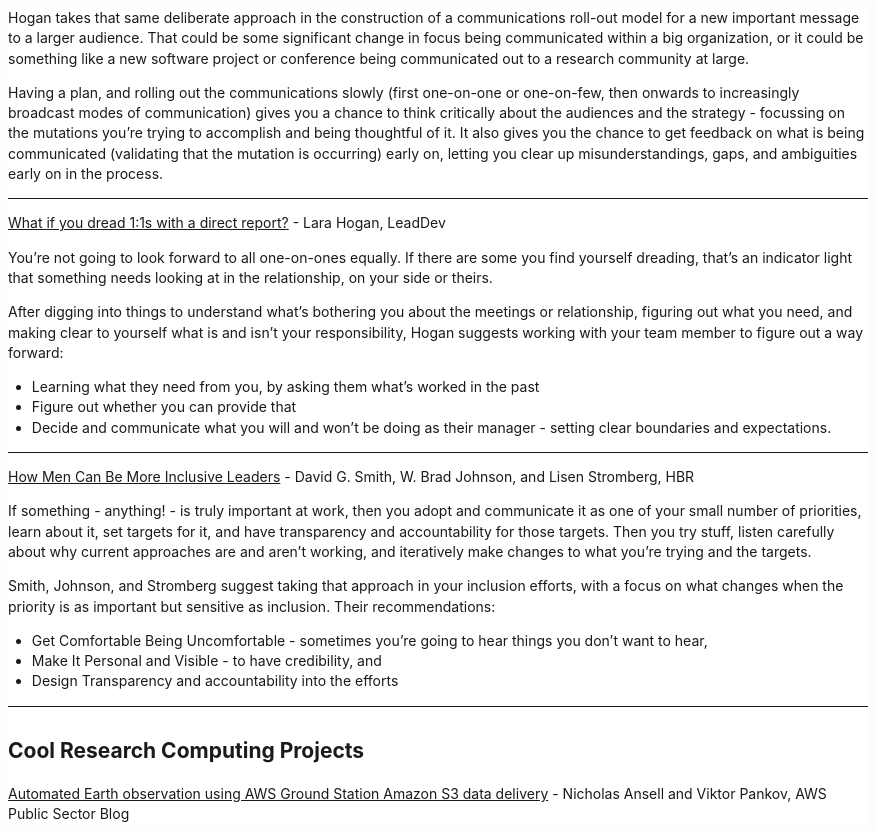 <p>Hogan takes that same deliberate approach in the construction of a communications roll-out model for a new important message to a larger audience.  That could be some significant change in focus being communicated within a big organization, or it could be something like a new software project or conference being communicated out to a research community at large.</p>

<p>Having a plan, and rolling out the communications slowly (first one-on-one or one-on-few, then onwards to increasingly broadcast modes of communication) gives you a chance to think critically about the audiences and the strategy - focussing on the mutations you’re trying to accomplish and being thoughtful of it.  It also gives you the chance to get feedback on what is being communicated (validating that the mutation is occurring) early on, letting you clear up misunderstandings, gaps, and ambiguities early on in the process.</p>

<hr />

<p><a href="https://leaddev.com/mentoring-coaching-feedback/what-if-you-dread-11s-direct-report">What if you dread 1:1s with a direct report?</a>  - Lara Hogan, LeadDev</p>

<p>You’re not going to look forward to all one-on-ones equally.  If there are some you find yourself dreading, that’s an indicator light that something needs looking at in the relationship, on your side or theirs.</p>

<p>After digging into things to understand what’s bothering you about the meetings or relationship, figuring out what you need, and making clear to yourself what is and isn’t your responsibility, Hogan suggests working with your team member to figure out a way forward:</p>

<ul>
  <li>Learning what they need from you, by asking them what’s worked in the past</li>
  <li>Figure out whether you can provide that</li>
  <li>Decide and communicate what you will and won’t be doing as their manager - setting clear boundaries and expectations.</li>
</ul>

<hr />

<p><a href="https://hbr.org/2021/05/how-men-can-be-more-inclusive-leaders">How Men Can Be More Inclusive Leaders</a> - David G. Smith, W. Brad Johnson, and Lisen Stromberg, HBR</p>

<p>If something - anything! - is truly important at work, then you adopt and communicate it as one of your small number of priorities, learn about it, set targets for it, and have transparency and accountability for those targets.  Then you try stuff, listen carefully about why current approaches are and aren’t working, and iteratively make changes to what you’re trying and the targets.</p>

<p>Smith, Johnson, and Stromberg suggest taking that approach in your inclusion efforts, with a focus on what changes when the priority is as important but sensitive as inclusion.  Their recommendations:</p>

<ul>
  <li>Get Comfortable Being Uncomfortable - sometimes you’re going to hear things you don’t want to hear,</li>
  <li>Make It Personal and Visible - to have credibility, and</li>
  <li>Design Transparency and accountability into the efforts</li>
</ul>

<hr />
<h2 id="cool-research-computing-projects">Cool Research Computing Projects</h2>

<p><a href="https://aws.amazon.com/blogs/publicsector/automated-earth-observation-aws-ground-station-amazon-s3-data-delivery/">Automated Earth observation using AWS Ground Station Amazon S3 data delivery</a> - Nicholas Ansell and Viktor Pankov, AWS Public Sector Blog</p>
